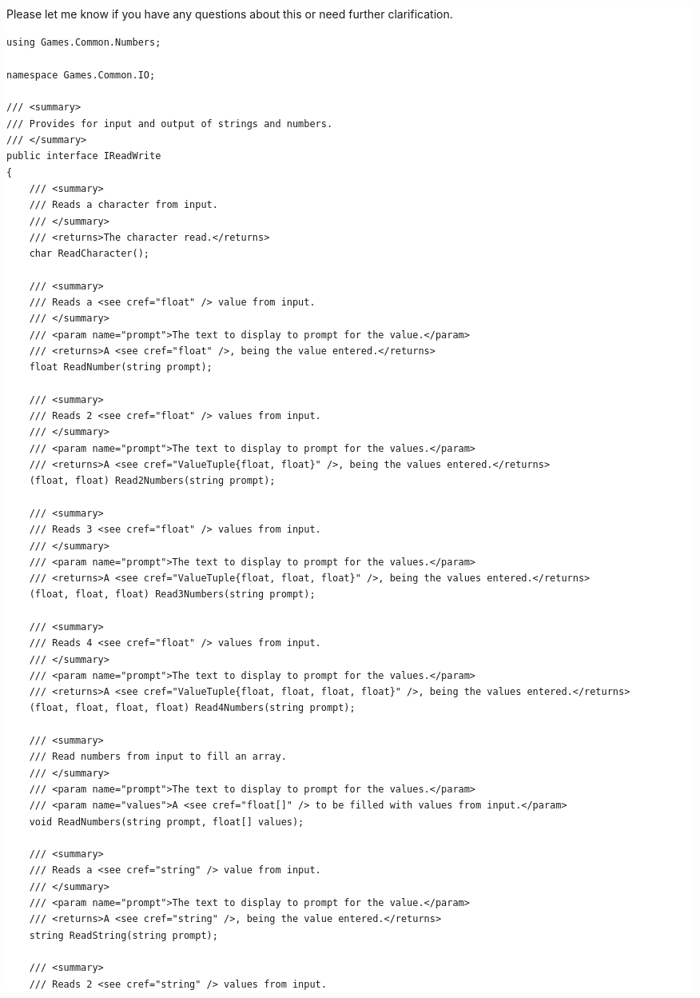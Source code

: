 Please let me know if you have any questions about this or need further clarification.


```
using Games.Common.Numbers;

namespace Games.Common.IO;

/// <summary>
/// Provides for input and output of strings and numbers.
/// </summary>
public interface IReadWrite
{
    /// <summary>
    /// Reads a character from input.
    /// </summary>
    /// <returns>The character read.</returns>
    char ReadCharacter();

    /// <summary>
    /// Reads a <see cref="float" /> value from input.
    /// </summary>
    /// <param name="prompt">The text to display to prompt for the value.</param>
    /// <returns>A <see cref="float" />, being the value entered.</returns>
    float ReadNumber(string prompt);

    /// <summary>
    /// Reads 2 <see cref="float" /> values from input.
    /// </summary>
    /// <param name="prompt">The text to display to prompt for the values.</param>
    /// <returns>A <see cref="ValueTuple{float, float}" />, being the values entered.</returns>
    (float, float) Read2Numbers(string prompt);

    /// <summary>
    /// Reads 3 <see cref="float" /> values from input.
    /// </summary>
    /// <param name="prompt">The text to display to prompt for the values.</param>
    /// <returns>A <see cref="ValueTuple{float, float, float}" />, being the values entered.</returns>
    (float, float, float) Read3Numbers(string prompt);

    /// <summary>
    /// Reads 4 <see cref="float" /> values from input.
    /// </summary>
    /// <param name="prompt">The text to display to prompt for the values.</param>
    /// <returns>A <see cref="ValueTuple{float, float, float, float}" />, being the values entered.</returns>
    (float, float, float, float) Read4Numbers(string prompt);

    /// <summary>
    /// Read numbers from input to fill an array.
    /// </summary>
    /// <param name="prompt">The text to display to prompt for the values.</param>
    /// <param name="values">A <see cref="float[]" /> to be filled with values from input.</param>
    void ReadNumbers(string prompt, float[] values);

    /// <summary>
    /// Reads a <see cref="string" /> value from input.
    /// </summary>
    /// <param name="prompt">The text to display to prompt for the value.</param>
    /// <returns>A <see cref="string" />, being the value entered.</returns>
    string ReadString(string prompt);

    /// <summary>
    /// Reads 2 <see cref="string" /> values from input.
```